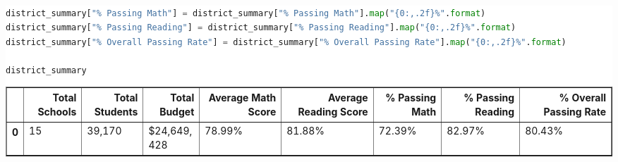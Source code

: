 ```python
district_summary["% Passing Math"] = district_summary["% Passing Math"].map("{0:,.2f}%".format)
district_summary["% Passing Reading"] = district_summary["% Passing Reading"].map("{0:,.2f}%".format)
district_summary["% Overall Passing Rate"] = district_summary["% Overall Passing Rate"].map("{0:,.2f}%".format)

district_summary
```




<div>
<style>
    .dataframe thead tr:only-child th {
        text-align: right;
    }

    .dataframe thead th {
        text-align: left;
    }

    .dataframe tbody tr th {
        vertical-align: top;
    }
</style>
<table border="1" class="dataframe">
  <thead>
    <tr style="text-align: right;">
      <th></th>
      <th>Total Schools</th>
      <th>Total Students</th>
      <th>Total Budget</th>
      <th>Average Math Score</th>
      <th>Average Reading Score</th>
      <th>% Passing Math</th>
      <th>% Passing Reading</th>
      <th>% Overall Passing Rate</th>
    </tr>
  </thead>
  <tbody>
    <tr>
      <th>0</th>
      <td>15</td>
      <td>39,170</td>
      <td>$24,649,428</td>
      <td>78.99%</td>
      <td>81.88%</td>
      <td>72.39%</td>
      <td>82.97%</td>
      <td>80.43%</td>
    </tr>
  </tbody>
</table>
</div>
